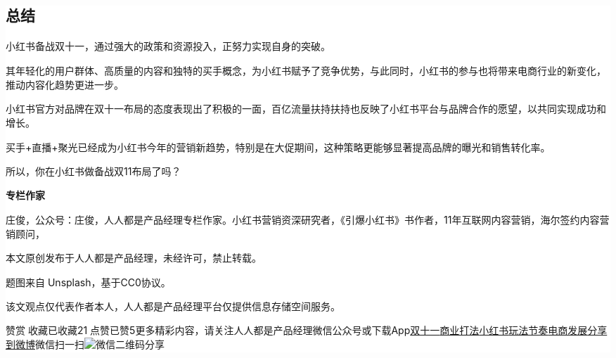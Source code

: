 ## 总结

小红书备战双十一，通过强大的政策和资源投入，正努力实现自身的突破。

其年轻化的用户群体、高质量的内容和独特的买手概念，为小红书赋予了竞争优势，与此同时，小红书的参与也将带来电商行业的新变化，推动内容化趋势更进一步。

小红书官方对品牌在双十一布局的态度表现出了积极的一面，百亿流量扶持扶持也反映了小红书平台与品牌合作的愿望，以共同实现成功和增长。

买手+直播+聚光已经成为小红书今年的营销新趋势，特别是在大促期间，这种策略更能够显著提高品牌的曝光和销售转化率。

所以，你在小红书做备战双11布局了吗？

**专栏作家**

庄俊，公众号：庄俊，人人都是产品经理专栏作家。小红书营销资深研究者，《引爆小红书》书作者，11年互联网内容营销，海尔签约内容营销顾问，

本文原创发布于人人都是产品经理，未经许可，禁止转载。

题图来自 Unsplash，基于CC0协议。

该文观点仅代表作者本人，人人都是产品经理平台仅提供信息存储空间服务。

赞赏 收藏已收藏21 点赞已赞5更多精彩内容，请关注人人都是产品经理微信公众号或下载App[双十一](https://www.woshipm.com/tag/%e5%8f%8c%e5%8d%81%e4%b8%80)[商业打法](https://www.woshipm.com/tag/%e5%95%86%e4%b8%9a%e6%89%93%e6%b3%95)[小红书](https://www.woshipm.com/tag/%e5%b0%8f%e7%ba%a2%e4%b9%a6)[玩法节奏](https://www.woshipm.com/tag/%e7%8e%a9%e6%b3%95%e8%8a%82%e5%a5%8f)[电商发展](https://www.woshipm.com/tag/%e7%94%b5%e5%95%86%e5%8f%91%e5%b1%95)[分享到微博](https://service.weibo.com/share/share.php?appkey=2775287854&title=小红书双11有戏吗？怎么做？&url=https://www.woshipm.com/marketing/5917951.html&pic=https://image.woshipm.com/2023/04/13/88d30406-d9df-11ed-8fc2-00163e0b5ff3.jpg)微信扫一扫![微信二维码](https://api.pwmqr.com/qrcode/create/?url=https://www.woshipm.com/marketing/5917951.html)分享